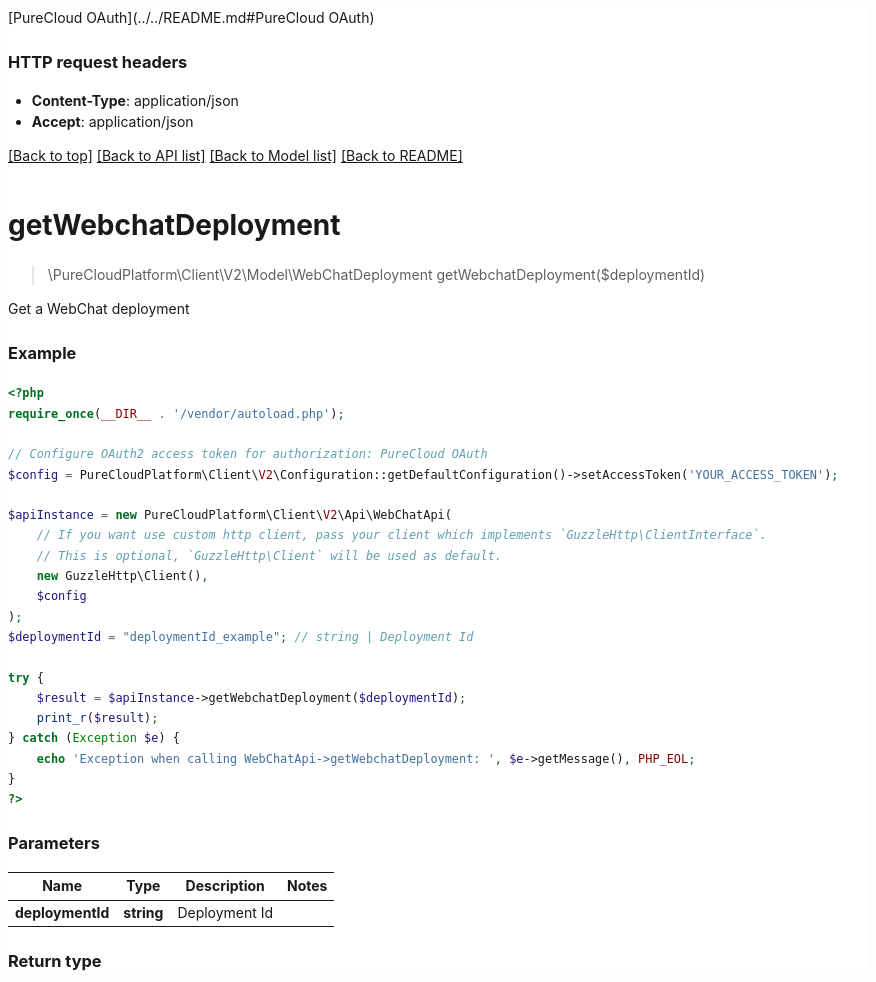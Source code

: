 [PureCloud OAuth](../../README.md#PureCloud OAuth)

### HTTP request headers

 - **Content-Type**: application/json
 - **Accept**: application/json

[[Back to top]](#) [[Back to API list]](../../README.md#documentation-for-api-endpoints) [[Back to Model list]](../../README.md#documentation-for-models) [[Back to README]](../../README.md)

# **getWebchatDeployment**
> \PureCloudPlatform\Client\V2\Model\WebChatDeployment getWebchatDeployment($deploymentId)

Get a WebChat deployment



### Example
```php
<?php
require_once(__DIR__ . '/vendor/autoload.php');

// Configure OAuth2 access token for authorization: PureCloud OAuth
$config = PureCloudPlatform\Client\V2\Configuration::getDefaultConfiguration()->setAccessToken('YOUR_ACCESS_TOKEN');

$apiInstance = new PureCloudPlatform\Client\V2\Api\WebChatApi(
    // If you want use custom http client, pass your client which implements `GuzzleHttp\ClientInterface`.
    // This is optional, `GuzzleHttp\Client` will be used as default.
    new GuzzleHttp\Client(),
    $config
);
$deploymentId = "deploymentId_example"; // string | Deployment Id

try {
    $result = $apiInstance->getWebchatDeployment($deploymentId);
    print_r($result);
} catch (Exception $e) {
    echo 'Exception when calling WebChatApi->getWebchatDeployment: ', $e->getMessage(), PHP_EOL;
}
?>
```

### Parameters

Name | Type | Description  | Notes
------------- | ------------- | ------------- | -------------
 **deploymentId** | **string**| Deployment Id |

### Return type
